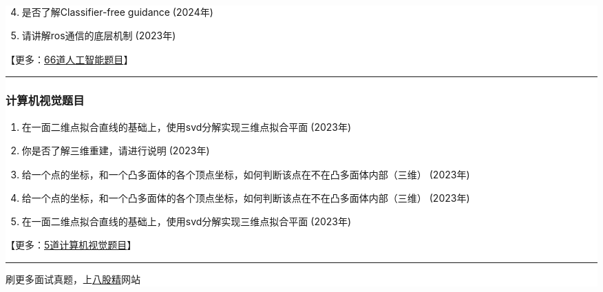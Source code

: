 4. 是否了解Classifier-free guidance (2024年) 

5. 请讲解ros通信的底层机制 (2023年) 

【更多：[66道人工智能题目](https://www.bagujing.com/companies)】


---

### 计算机视觉题目

1. 在一面二维点拟合直线的基础上，使用svd分解实现三维点拟合平面 (2023年) 

2. 你是否了解三维重建，请进行说明 (2023年) 

3. 给一个点的坐标，和一个凸多面体的各个顶点坐标，如何判断该点在不在凸多面体内部（三维） (2023年) 

4. 给一个点的坐标，和一个凸多面体的各个顶点坐标，如何判断该点在不在凸多面体内部（三维） (2023年) 

5. 在一面二维点拟合直线的基础上，使用svd分解实现三维点拟合平面 (2023年) 

【更多：[5道计算机视觉题目](https://www.bagujing.com/companies)】


---

刷更多面试真题，上[八股精](https://www.bagujing.com)网站